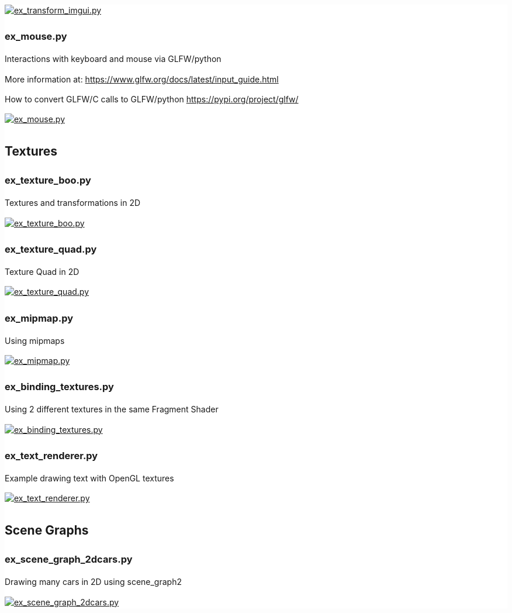 [![ex_transform_imgui.py](./screenshots/ex_transform_imgui.png)](./examples/ex_transform_imgui.py)

### ex_mouse.py

Interactions with keyboard and mouse via GLFW/python

More information at:
https://www.glfw.org/docs/latest/input_guide.html

How to convert GLFW/C calls to GLFW/python
https://pypi.org/project/glfw/

[![ex_mouse.py](./screenshots/ex_mouse.gif)](./examples/ex_mouse.py)

## Textures

### ex_texture_boo.py

Textures and transformations in 2D

[![ex_texture_boo.py](./screenshots/ex_texture_boo.png)](./examples/ex_texture_boo.py)

### ex_texture_quad.py

Texture Quad in 2D

[![ex_texture_quad.py](./screenshots/ex_texture_quad.png)](./examples/ex_texture_quad.py)

### ex_mipmap.py

Using mipmaps

[![ex_mipmap.py](./screenshots/ex_mipmap.png)](./examples/ex_mipmap.py)

### ex_binding_textures.py

Using 2 different textures in the same Fragment Shader

[![ex_binding_textures.py](./screenshots/ex_binding_textures.gif)](./examples/ex_binding_textures.py)

### ex_text_renderer.py

Example drawing text with OpenGL textures

[![ex_text_renderer.py](./screenshots/ex_text_renderer.gif)](./examples/ex_text_renderer.py)

## Scene Graphs

### ex_scene_graph_2dcars.py

Drawing many cars in 2D using scene_graph2

[![ex_scene_graph_2dcars.py](./screenshots/ex_scene_graph_2dcars.png)](./examples/ex_scene_graph_2dcars.py)
